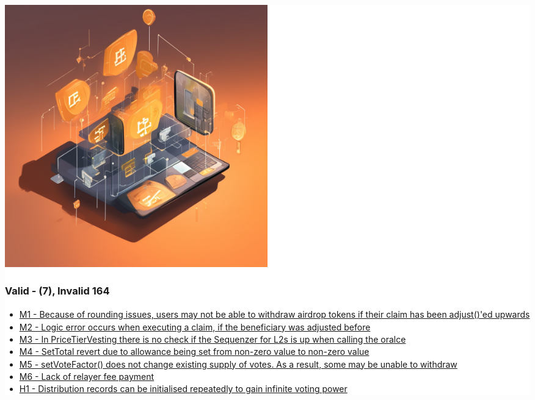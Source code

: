 <img src="image-11.png" alt="alt text" height="50%" width="50%">

### Valid - (7), Invalid 164

-  [M1 - Because of rounding issues, users may not be able to withdraw airdrop tokens if their claim has been adjust()'ed upwards](https://github.com/sherlock-audit/2023-06-tokensoft-judging/issues/56)
-  [M2 - Logic error occurs when executing a claim, if the beneficiary was adjusted before](https://github.com/sherlock-audit/2023-06-tokensoft-judging/issues/195)
-  [M3 - In PriceTierVesting there is no check if the Sequenzer for L2s is up when calling the oralce](https://github.com/sherlock-audit/2023-06-tokensoft-judging/issues/38)
-  [M4 - SetTotal revert due to allowance being set from non-zero value to non-zero value](https://github.com/sherlock-audit/2023-06-tokensoft-judging/issues/119)
-  [M5 - setVoteFactor() does not change existing supply of votes. As a result, some may be unable to withdraw](https://github.com/sherlock-audit/2023-06-tokensoft-judging/issues/133)
-  [M6 - Lack of relayer fee payment](https://github.com/sherlock-audit/2023-06-tokensoft-judging/issues/97)
-  [H1 - Distribution records can be initialised repeatedly to gain infinite voting power](https://github.com/sherlock-audit/2023-06-tokensoft-judging/issues/180)

